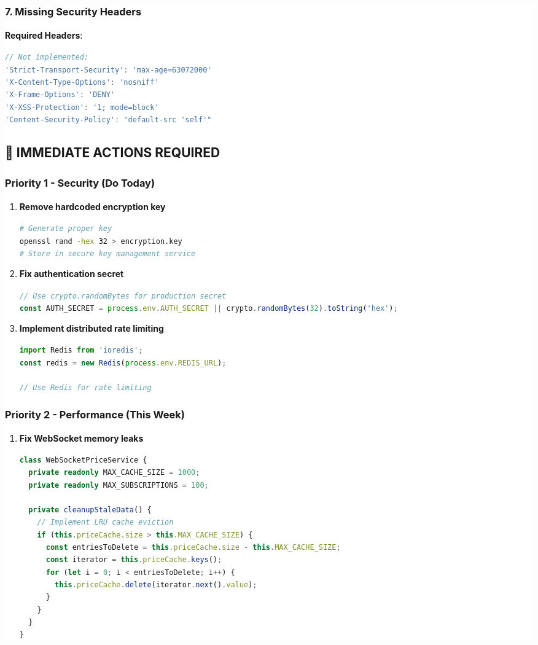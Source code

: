 ### 7. **Missing Security Headers**
**Required Headers**:
```typescript
// Not implemented:
'Strict-Transport-Security': 'max-age=63072000'
'X-Content-Type-Options': 'nosniff'
'X-Frame-Options': 'DENY'
'X-XSS-Protection': '1; mode=block'
'Content-Security-Policy': "default-src 'self'"
```

## 🔧 IMMEDIATE ACTIONS REQUIRED

### Priority 1 - Security (Do Today)
1. **Remove hardcoded encryption key**
   ```bash
   # Generate proper key
   openssl rand -hex 32 > encryption.key
   # Store in secure key management service
   ```

2. **Fix authentication secret**
   ```typescript
   // Use crypto.randomBytes for production secret
   const AUTH_SECRET = process.env.AUTH_SECRET || crypto.randomBytes(32).toString('hex');
   ```

3. **Implement distributed rate limiting**
   ```typescript
   import Redis from 'ioredis';
   const redis = new Redis(process.env.REDIS_URL);
   
   // Use Redis for rate limiting
   ```

### Priority 2 - Performance (This Week)
1. **Fix WebSocket memory leaks**
   ```typescript
   class WebSocketPriceService {
     private readonly MAX_CACHE_SIZE = 1000;
     private readonly MAX_SUBSCRIPTIONS = 100;
     
     private cleanupStaleData() {
       // Implement LRU cache eviction
       if (this.priceCache.size > this.MAX_CACHE_SIZE) {
         const entriesToDelete = this.priceCache.size - this.MAX_CACHE_SIZE;
         const iterator = this.priceCache.keys();
         for (let i = 0; i < entriesToDelete; i++) {
           this.priceCache.delete(iterator.next().value);
         }
       }
     }
   }
   ```
